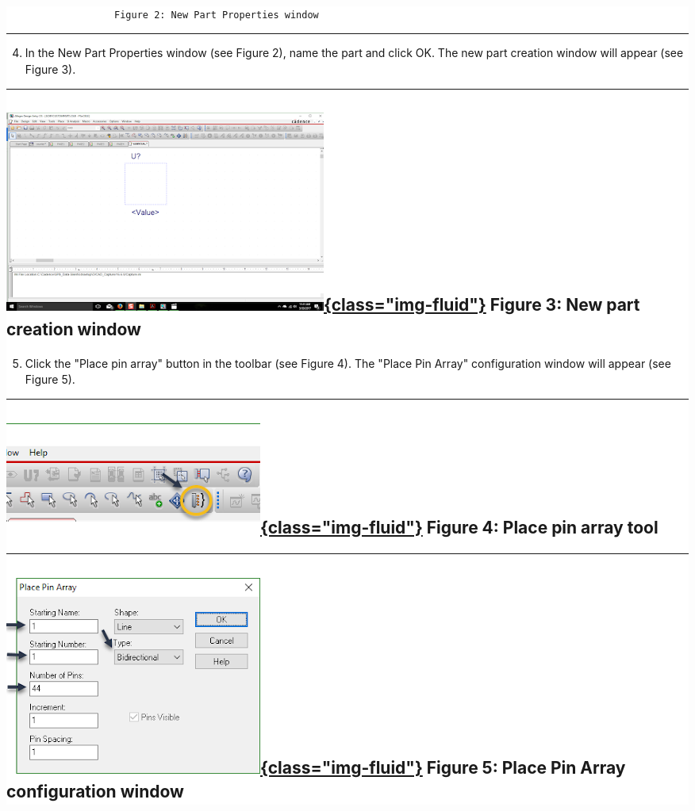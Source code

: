                        Figure 2: New Part Properties window
  ------------------------------------------------------------------------------

4.  In the New Part Properties window (see Figure 2), name the part and click OK. The new part creation window will appear (see Figure 3).

  ------------------------------------------------------------------------------
   [![](figures/figure_120.png){class="img-fluid"}](larger/image0014.png)
                        Figure 3: New part creation window
  ------------------------------------------------------------------------------

5.  Click the "Place pin array" button in the toolbar (see Figure 4). The "Place Pin Array" configuration window will appear (see Figure 5).

  ------------------------------------------------------------------------------
   [![](figures/figure_121.png){class="img-fluid"}](larger/image0015.png)
                          Figure 4: Place pin array tool
  ------------------------------------------------------------------------------

  ------------------------------------------------------------------------------
   [![](figures/figure_122.png){class="img-fluid"}](larger/image0016.png)
                  Figure 5: Place Pin Array configuration window
  ------------------------------------------------------------------------------

